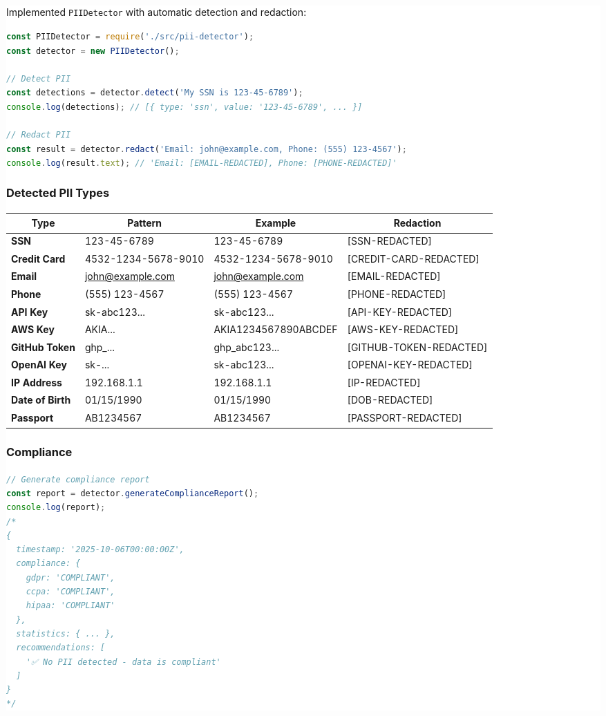 Implemented `PIIDetector` with automatic detection and redaction:

```javascript
const PIIDetector = require('./src/pii-detector');
const detector = new PIIDetector();

// Detect PII
const detections = detector.detect('My SSN is 123-45-6789');
console.log(detections); // [{ type: 'ssn', value: '123-45-6789', ... }]

// Redact PII
const result = detector.redact('Email: john@example.com, Phone: (555) 123-4567');
console.log(result.text); // 'Email: [EMAIL-REDACTED], Phone: [PHONE-REDACTED]'
```

### Detected PII Types

| Type | Pattern | Example | Redaction |
|------|---------|---------|-----------|
| **SSN** | 123-45-6789 | 123-45-6789 | [SSN-REDACTED] |
| **Credit Card** | 4532-1234-5678-9010 | 4532-1234-5678-9010 | [CREDIT-CARD-REDACTED] |
| **Email** | john@example.com | john@example.com | [EMAIL-REDACTED] |
| **Phone** | (555) 123-4567 | (555) 123-4567 | [PHONE-REDACTED] |
| **API Key** | sk-abc123... | sk-abc123... | [API-KEY-REDACTED] |
| **AWS Key** | AKIA... | AKIA1234567890ABCDEF | [AWS-KEY-REDACTED] |
| **GitHub Token** | ghp_... | ghp_abc123... | [GITHUB-TOKEN-REDACTED] |
| **OpenAI Key** | sk-... | sk-abc123... | [OPENAI-KEY-REDACTED] |
| **IP Address** | 192.168.1.1 | 192.168.1.1 | [IP-REDACTED] |
| **Date of Birth** | 01/15/1990 | 01/15/1990 | [DOB-REDACTED] |
| **Passport** | AB1234567 | AB1234567 | [PASSPORT-REDACTED] |

### Compliance

```javascript
// Generate compliance report
const report = detector.generateComplianceReport();
console.log(report);
/*
{
  timestamp: '2025-10-06T00:00:00Z',
  compliance: {
    gdpr: 'COMPLIANT',
    ccpa: 'COMPLIANT',
    hipaa: 'COMPLIANT'
  },
  statistics: { ... },
  recommendations: [
    '✅ No PII detected - data is compliant'
  ]
}
*/
```
